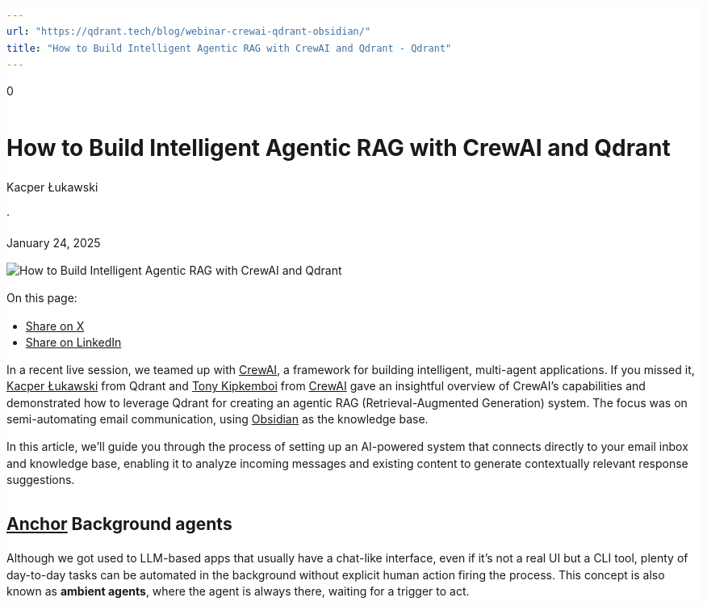 ```yaml
---
url: "https://qdrant.tech/blog/webinar-crewai-qdrant-obsidian/"
title: "How to Build Intelligent Agentic RAG with CrewAI and Qdrant - Qdrant"
---
```


0

# How to Build Intelligent Agentic RAG with CrewAI and Qdrant

Kacper Łukawski

·

January 24, 2025

![How to Build Intelligent Agentic RAG with CrewAI and Qdrant](https://qdrant.tech/blog/webinar-crewai-qdrant-obsidian/preview/title.jpg)

On this page:

- [Share on X](https://twitter.com/intent/tweet?url=https%3A%2F%2Fqdrant.tech%2Fblog%2Fwebinar-crewai-qdrant-obsidian%2F&text=How%20to%20Build%20Intelligent%20Agentic%20RAG%20with%20CrewAI%20and%20Qdrant "x")
- [Share on LinkedIn](https://www.linkedin.com/sharing/share-offsite/?url=https%3A%2F%2Fqdrant.tech%2Fblog%2Fwebinar-crewai-qdrant-obsidian%2F "LinkedIn")

In a recent live session, we teamed up with [CrewAI](https://crewai.com/), a framework for building intelligent,
multi-agent applications. If you missed it, [Kacper Łukawski](https://www.linkedin.com/in/kacperlukawski/) from Qdrant
and [Tony Kipkemboi](https://www.linkedin.com/in/tonykipkemboi) from [CrewAI](https://crewai.com/) gave an insightful
overview of CrewAI’s capabilities and demonstrated how to leverage Qdrant for creating an agentic RAG
(Retrieval-Augmented Generation) system. The focus was on semi-automating email communication, using
[Obsidian](https://obsidian.md/) as the knowledge base.

In this article, we’ll guide you through the process of setting up an AI-powered system that connects directly to your
email inbox and knowledge base, enabling it to analyze incoming messages and existing content to generate contextually
relevant response suggestions.

## [Anchor](https://qdrant.tech/blog/webinar-crewai-qdrant-obsidian/\#background-agents) Background agents

Although we got used to LLM-based apps that usually have a chat-like interface, even if it’s not a real UI but a CLI
tool, plenty of day-to-day tasks can be automated in the background without explicit human action firing the process.
This concept is also known as **ambient agents**, where the agent is always there, waiting for a trigger to act.
